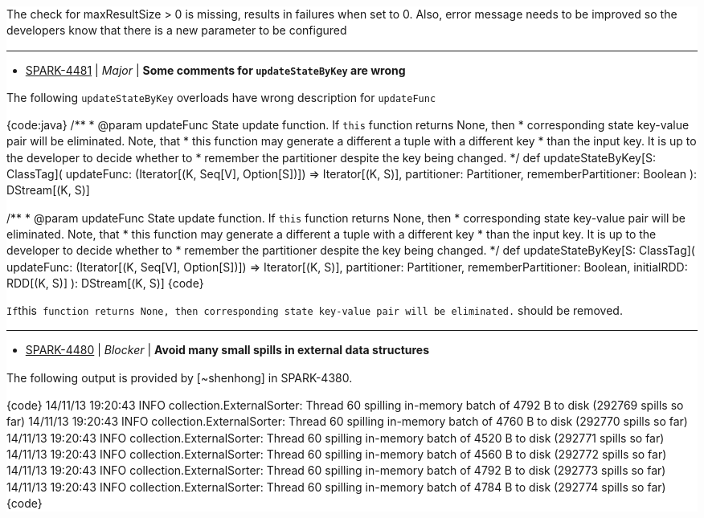 The check for maxResultSize \> 0 is missing, results in failures when set to 0. Also, error message needs to be improved so the developers know that there is a new parameter to be configured


---

* [SPARK-4481](https://issues.apache.org/jira/browse/SPARK-4481) | *Major* | **Some comments for `updateStateByKey` are wrong**

The following `updateStateByKey` overloads have wrong description for `updateFunc`

{code:java}
  /\*\*
   \* @param updateFunc State update function. If `this` function returns None, then
   \*                   corresponding state key-value pair will be eliminated. Note, that
   \*                   this function may generate a different a tuple with a different key
   \*                   than the input key. It is up to the developer to decide whether to
   \*                   remember the partitioner despite the key being changed.
   \*/
  def updateStateByKey[S: ClassTag](
      updateFunc: (Iterator[(K, Seq[V], Option[S])]) =\> Iterator[(K, S)],
      partitioner: Partitioner,
      rememberPartitioner: Boolean
    ): DStream[(K, S)]

  /\*\*
   \* @param updateFunc State update function. If `this` function returns None, then
   \*                   corresponding state key-value pair will be eliminated. Note, that
   \*                   this function may generate a different a tuple with a different key
   \*                   than the input key. It is up to the developer to decide whether to
   \*                   remember the partitioner despite the key being changed.
   \*/
  def updateStateByKey[S: ClassTag](
      updateFunc: (Iterator[(K, Seq[V], Option[S])]) =\> Iterator[(K, S)],
      partitioner: Partitioner,
      rememberPartitioner: Boolean,
      initialRDD: RDD[(K, S)]
    ): DStream[(K, S)]
{code}

` If `this` function returns None, then corresponding state key-value pair will be eliminated.` should be removed.


---

* [SPARK-4480](https://issues.apache.org/jira/browse/SPARK-4480) | *Blocker* | **Avoid many small spills in external data structures**

The following output is provided by [~shenhong] in SPARK-4380.

{code}
14/11/13 19:20:43 INFO collection.ExternalSorter: Thread 60 spilling in-memory batch of 4792 B to disk (292769 spills so far)
14/11/13 19:20:43 INFO collection.ExternalSorter: Thread 60 spilling in-memory batch of 4760 B to disk (292770 spills so far)
14/11/13 19:20:43 INFO collection.ExternalSorter: Thread 60 spilling in-memory batch of 4520 B to disk (292771 spills so far)
14/11/13 19:20:43 INFO collection.ExternalSorter: Thread 60 spilling in-memory batch of 4560 B to disk (292772 spills so far)
14/11/13 19:20:43 INFO collection.ExternalSorter: Thread 60 spilling in-memory batch of 4792 B to disk (292773 spills so far)
14/11/13 19:20:43 INFO collection.ExternalSorter: Thread 60 spilling in-memory batch of 4784 B to disk (292774 spills so far)
{code}

